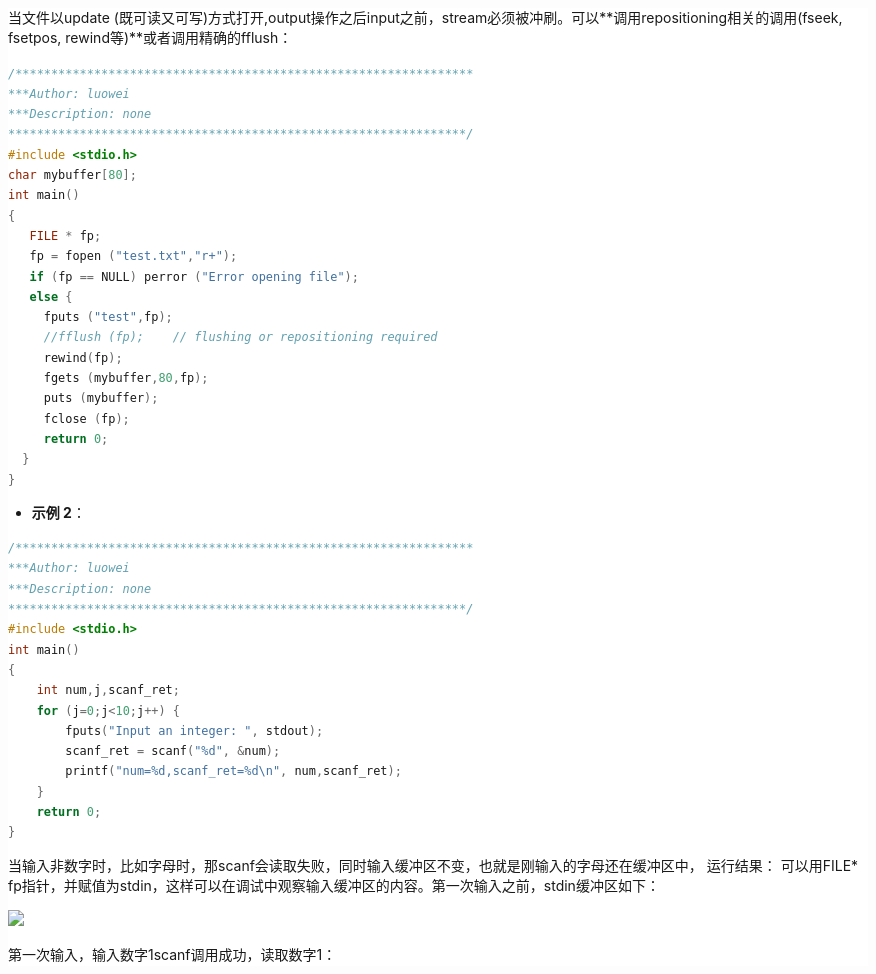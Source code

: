 当文件以update (既可读又可写)方式打开,output操作之后input之前，stream必须被冲刷。可以**调用repositioning相关的调用(fseek, fsetpos, rewind等)**或者调用精确的fflush：

```c
/****************************************************************
***Author: luowei
***Description: none
****************************************************************/
#include <stdio.h>
char mybuffer[80];
int main()
{
   FILE * fp; 
   fp = fopen ("test.txt","r+");
   if (fp == NULL) perror ("Error opening file");
   else {
     fputs ("test",fp);
     //fflush (fp);    // flushing or repositioning required
     rewind(fp);
     fgets (mybuffer,80,fp);
     puts (mybuffer);
     fclose (fp);
     return 0;
  }
}
```

* **示例 2**：

```c
/****************************************************************
***Author: luowei
***Description: none
****************************************************************/
#include <stdio.h>
int main()
{
    int num,j,scanf_ret;
    for (j=0;j<10;j++) {
	    fputs("Input an integer: ", stdout);
	    scanf_ret = scanf("%d", &num);
	    printf("num=%d,scanf_ret=%d\n", num,scanf_ret);
    }
    return 0;
}
```

当输入非数字时，比如字母时，那scanf会读取失败，同时输入缓冲区不变，也就是刚输入的字母还在缓冲区中，
运行结果：
可以用FILE* fp指针，并赋值为stdin，这样可以在调试中观察输入缓冲区的内容。第一次输入之前，stdin缓冲区如下：

![](http://7xizd0.com1.z0.glb.clouddn.com/blog/stdio-stdin-1.jpg)

第一次输入，输入数字1scanf调用成功，读取数字1：
